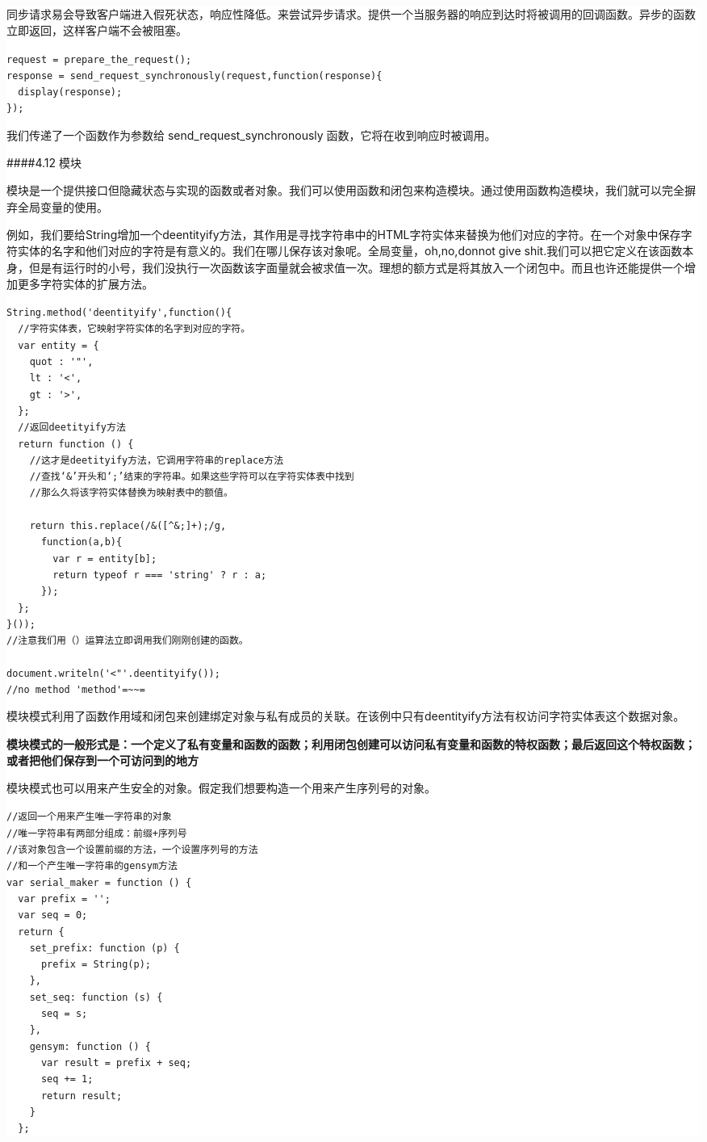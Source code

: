 同步请求易会导致客户端进入假死状态，响应性降低。来尝试异步请求。提供一个当服务器的响应到达时将被调用的回调函数。异步的函数立即返回，这样客户端不会被阻塞。

    request = prepare_the_request();
    response = send_request_synchronously(request,function(response){
      display(response);
    });

我们传递了一个函数作为参数给 send_request_synchronously 函数，它将在收到响应时被调用。

####4.12   模块


模块是一个提供接口但隐藏状态与实现的函数或者对象。我们可以使用函数和闭包来构造模块。通过使用函数构造模块，我们就可以完全摒弃全局变量的使用。

例如，我们要给String增加一个deentityify方法，其作用是寻找字符串中的HTML字符实体来替换为他们对应的字符。在一个对象中保存字符实体的名字和他们对应的字符是有意义的。我们在哪儿保存该对象呢。全局变量，oh,no,donnot give shit.我们可以把它定义在该函数本身，但是有运行时的小号，我们没执行一次函数该字面量就会被求值一次。理想的额方式是将其放入一个闭包中。而且也许还能提供一个增加更多字符实体的扩展方法。

    String.method('deentityify',function(){
      //字符实体表，它映射字符实体的名字到对应的字符。
      var entity = {
        quot : '"',
        lt : '<',
        gt : '>',
      };
      //返回deetityify方法
      return function () {
        //这才是deetityify方法，它调用字符串的replace方法
        //查找‘&’开头和‘;’结束的字符串。如果这些字符可以在字符实体表中找到
        //那么久将该字符实体替换为映射表中的额值。

        return this.replace(/&([^&;]+);/g,
          function(a,b){
            var r = entity[b];
            return typeof r === 'string' ? r : a;
          });
      };
    }());
    //注意我们用（）运算法立即调用我们刚刚创建的函数。

    document.writeln('<"'.deentityify());
    //no method 'method'=~~=

模块模式利用了函数作用域和闭包来创建绑定对象与私有成员的关联。在该例中只有deentityify方法有权访问字符实体表这个数据对象。

**模块模式的一般形式是：一个定义了私有变量和函数的函数；利用闭包创建可以访问私有变量和函数的特权函数；最后返回这个特权函数；或者把他们保存到一个可访问到的地方**

模块模式也可以用来产生安全的对象。假定我们想要构造一个用来产生序列号的对象。

    //返回一个用来产生唯一字符串的对象
    //唯一字符串有两部分组成：前缀+序列号
    //该对象包含一个设置前缀的方法，一个设置序列号的方法
    //和一个产生唯一字符串的gensym方法
    var serial_maker = function () {
      var prefix = '';
      var seq = 0;
      return {
        set_prefix: function (p) {
          prefix = String(p);
        },
        set_seq: function (s) {
          seq = s;
        },
        gensym: function () {
          var result = prefix + seq;
          seq += 1;
          return result;
        }
      };